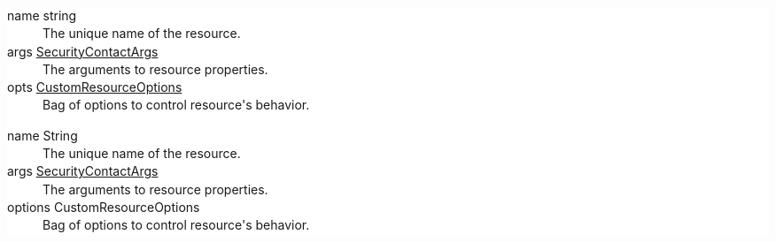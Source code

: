 </pulumi-choosable>
</div>

<div>
<pulumi-choosable type="language" values="csharp">

<dl class="resources-properties"><dt
        class="property-required" title="Required">
        <span>name</span>
        <span class="property-indicator"></span>
        <span class="property-type">string</span>
    </dt>
    <dd>The unique name of the resource.</dd><dt
        class="property-optional" title="Optional">
        <span>args</span>
        <span class="property-indicator"></span>
        <span class="property-type"><a href="#inputs">SecurityContactArgs</a></span>
    </dt>
    <dd>The arguments to resource properties.</dd><dt
        class="property-optional" title="Optional">
        <span>opts</span>
        <span class="property-indicator"></span>
        <span class="property-type"><a href="/docs/reference/pkg/dotnet/Pulumi/Pulumi.CustomResourceOptions.html">CustomResourceOptions</a></span>
    </dt>
    <dd>Bag of options to control resource&#39;s behavior.</dd></dl>

</pulumi-choosable>
</div>

<div>
<pulumi-choosable type="language" values="java">

<dl class="resources-properties"><dt
        class="property-required" title="Required">
        <span>name</span>
        <span class="property-indicator"></span>
        <span class="property-type">String</span>
    </dt>
    <dd>The unique name of the resource.</dd><dt
        class="property-required" title="Required">
        <span>args</span>
        <span class="property-indicator"></span>
        <span class="property-type"><a href="#inputs">SecurityContactArgs</a></span>
    </dt>
    <dd>The arguments to resource properties.</dd><dt
        class="property-optional" title="Optional">
        <span>options</span>
        <span class="property-indicator"></span>
        <span class="property-type">CustomResourceOptions</span>
    </dt>
    <dd>Bag of options to control resource&#39;s behavior.</dd></dl>

</pulumi-choosable>
</div>

